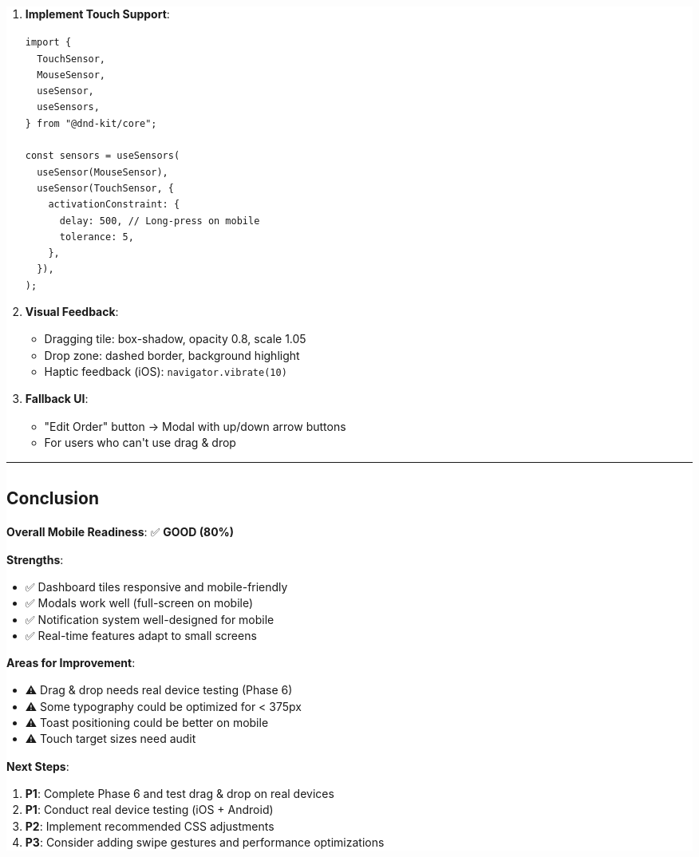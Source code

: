 1. **Implement Touch Support**:

   ```tsx
   import {
     TouchSensor,
     MouseSensor,
     useSensor,
     useSensors,
   } from "@dnd-kit/core";

   const sensors = useSensors(
     useSensor(MouseSensor),
     useSensor(TouchSensor, {
       activationConstraint: {
         delay: 500, // Long-press on mobile
         tolerance: 5,
       },
     }),
   );
   ```

2. **Visual Feedback**:
   - Dragging tile: box-shadow, opacity 0.8, scale 1.05
   - Drop zone: dashed border, background highlight
   - Haptic feedback (iOS): `navigator.vibrate(10)`

3. **Fallback UI**:
   - "Edit Order" button → Modal with up/down arrow buttons
   - For users who can't use drag & drop

---

## Conclusion

**Overall Mobile Readiness**: ✅ **GOOD (80%)**

**Strengths**:

- ✅ Dashboard tiles responsive and mobile-friendly
- ✅ Modals work well (full-screen on mobile)
- ✅ Notification system well-designed for mobile
- ✅ Real-time features adapt to small screens

**Areas for Improvement**:

- ⚠️ Drag & drop needs real device testing (Phase 6)
- ⚠️ Some typography could be optimized for < 375px
- ⚠️ Toast positioning could be better on mobile
- ⚠️ Touch target sizes need audit

**Next Steps**:

1. **P1**: Complete Phase 6 and test drag & drop on real devices
2. **P1**: Conduct real device testing (iOS + Android)
3. **P2**: Implement recommended CSS adjustments
4. **P3**: Consider adding swipe gestures and performance optimizations
